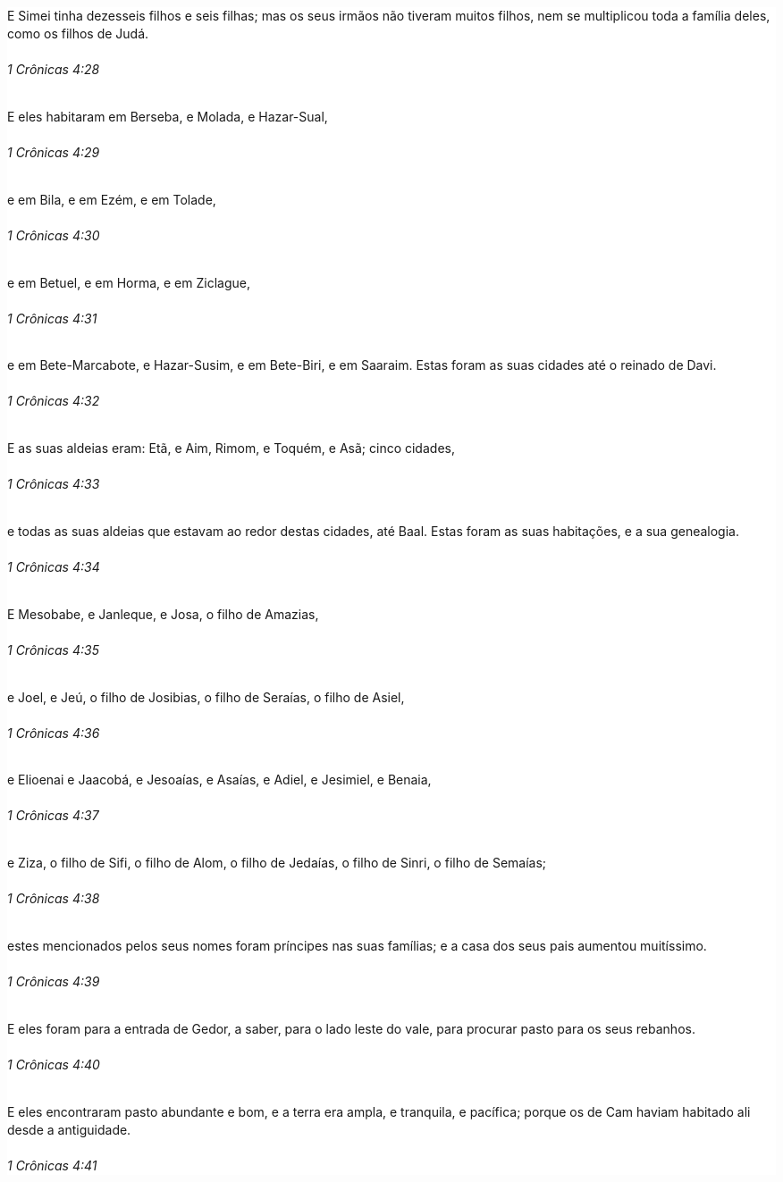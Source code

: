 E Simei tinha dezesseis filhos e seis filhas; mas os seus irmãos não tiveram muitos filhos, nem se multiplicou toda a família deles, como os filhos de Judá.

###### 1 Crônicas 4:28

E eles habitaram em Berseba, e Molada, e Hazar-Sual,

###### 1 Crônicas 4:29

e em Bila, e em Ezém, e em Tolade,

###### 1 Crônicas 4:30

e em Betuel, e em Horma, e em Ziclague,

###### 1 Crônicas 4:31

e em Bete-Marcabote, e Hazar-Susim, e em Bete-Biri, e em Saaraim. Estas foram as suas cidades até o reinado de Davi.

###### 1 Crônicas 4:32

E as suas aldeias eram: Etã, e Aim, Rimom, e Toquém, e Asã; cinco cidades,

###### 1 Crônicas 4:33

e todas as suas aldeias que estavam ao redor destas cidades, até Baal. Estas foram as suas habitações, e a sua genealogia.

###### 1 Crônicas 4:34

E Mesobabe, e Janleque, e Josa, o filho de Amazias,

###### 1 Crônicas 4:35

e Joel, e Jeú, o filho de Josibias, o filho de Seraías, o filho de Asiel,

###### 1 Crônicas 4:36

e Elioenai e Jaacobá, e Jesoaías, e Asaías, e Adiel, e Jesimiel, e Benaia,

###### 1 Crônicas 4:37

e Ziza, o filho de Sifi, o filho de Alom, o filho de Jedaías, o filho de Sinri, o filho de Semaías;

###### 1 Crônicas 4:38

estes mencionados pelos seus nomes foram príncipes nas suas famílias; e a casa dos seus pais aumentou muitíssimo.

###### 1 Crônicas 4:39

E eles foram para a entrada de Gedor, a saber, para o lado leste do vale, para procurar pasto para os seus rebanhos.

###### 1 Crônicas 4:40

E eles encontraram pasto abundante e bom, e a terra era ampla, e tranquila, e pacífica; porque os de Cam haviam habitado ali desde a antiguidade.

###### 1 Crônicas 4:41
